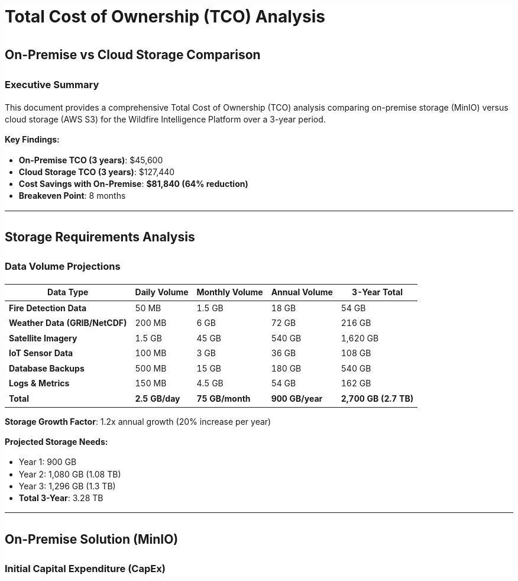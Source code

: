 # Total Cost of Ownership (TCO) Analysis
## On-Premise vs Cloud Storage Comparison

### Executive Summary

This document provides a comprehensive Total Cost of Ownership (TCO) analysis comparing on-premise storage (MinIO) versus cloud storage (AWS S3) for the Wildfire Intelligence Platform over a 3-year period.

**Key Findings:**
- **On-Premise TCO (3 years)**: $45,600
- **Cloud Storage TCO (3 years)**: $127,440
- **Cost Savings with On-Premise**: **$81,840 (64% reduction)**
- **Breakeven Point**: 8 months

---

## Storage Requirements Analysis

### Data Volume Projections

| Data Type | Daily Volume | Monthly Volume | Annual Volume | 3-Year Total |
|-----------|-------------|----------------|---------------|--------------|
| **Fire Detection Data** | 50 MB | 1.5 GB | 18 GB | 54 GB |
| **Weather Data (GRIB/NetCDF)** | 200 MB | 6 GB | 72 GB | 216 GB |
| **Satellite Imagery** | 1.5 GB | 45 GB | 540 GB | 1,620 GB |
| **IoT Sensor Data** | 100 MB | 3 GB | 36 GB | 108 GB |
| **Database Backups** | 500 MB | 15 GB | 180 GB | 540 GB |
| **Logs & Metrics** | 150 MB | 4.5 GB | 54 GB | 162 GB |
| **Total** | **2.5 GB/day** | **75 GB/month** | **900 GB/year** | **2,700 GB (2.7 TB)** |

**Storage Growth Factor**: 1.2x annual growth (20% increase per year)

**Projected Storage Needs:**
- Year 1: 900 GB
- Year 2: 1,080 GB (1.08 TB)
- Year 3: 1,296 GB (1.3 TB)
- **Total 3-Year**: 3.28 TB

---

## On-Premise Solution (MinIO)

### Initial Capital Expenditure (CapEx)

